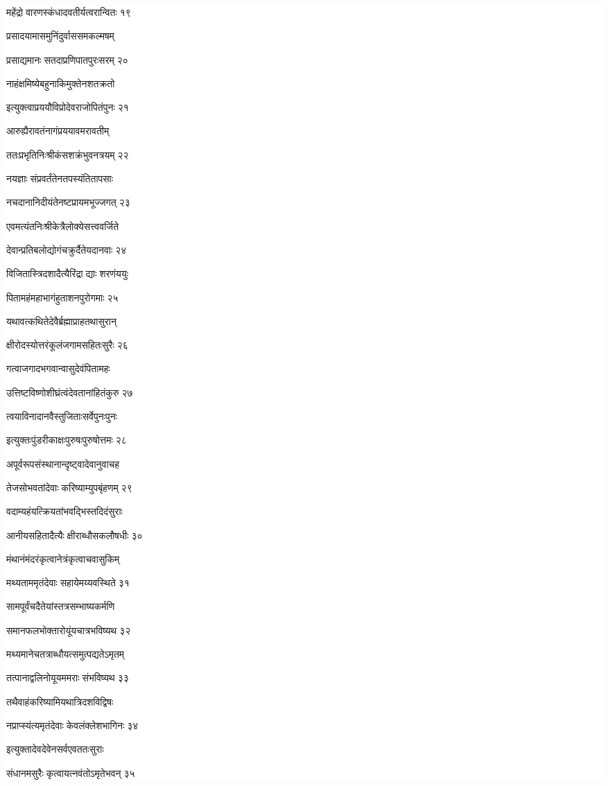 महेंद्रो वारणस्कंधादवतीर्यत्वरान्वितः १९

प्रसादयामासमुनिंदुर्वाससमकल्मषम् 

प्रसाद्यमानः सतदाप्रणिपातपुरःसरम् २०

नाहंक्षमिष्येबहुनाकिमुक्तेनशतक्रतो 

इत्युक्त्वाप्रययौविप्रोदेवराजोपितंपुनः २१

आरुह्यैरावतंनागंप्रययावमरावतीम् 

ततःप्रभृतिनिःश्रीकंसशक्रंभुवनत्रयम् २२

नयज्ञाः संप्रवर्तंतेनतपस्यंतितापसाः 

नचदानानिदीयंतेनष्टप्रायमभूज्जगत् २३

एवमत्यंतनिःश्रीकेत्रैलोक्येसत्त्ववर्जिते 

देवान्प्रतिबलोद्योगंचक्रुर्दैतेयदानवाः २४

विजितास्त्रिदशादैत्यैरिंद्रा द्याः शरणंययुः 

पितामहंमहाभागंहुताशनपुरोगमाः २५

यथावत्कथितेदेवैर्ब्रह्माप्राहतथासुरान् 

क्षीरोदस्योत्तरंकूलंजगामसहितःसुरैः २६

गत्वाजगादभगवान्वासुदेवंपितामहः 

उत्तिष्टविष्णोशीघ्रंत्वंदेवतानांहितंकुरु २७

त्वयाविनादानवैस्तुजिताःसर्वेपुनःपुनः 

इत्युक्तःपुंडरीकाक्षःपुरुषःपुरुषोत्तमः २८

अपूर्वरूपसंस्थानान्दृष्ट्वादेवानुवाचह 

तेजसोभवतांदेवाः करिष्याम्युपबृंहणम् २९

वदाम्यहंयत्क्रियतांभवद्भिस्तदिदंसुराः 

आनीयसहितादैत्यैः क्षीराब्धौसकलौषधीः ३०

मंथानंमंदरंकृत्वानेत्रंकृत्वाचवासुकिम् 

मथ्यताममृतंदेवाः सहायेमय्यवस्थिते ३१

सामपूर्वंचदैतेयांस्तत्रसम्भाष्यकर्मणि 

समानफलभोक्तारोयूंयचात्रभविष्यथ ३२

मथ्यमानेचतत्राब्धौयत्समुत्पद्यतेऽमृतम् 

तत्पानाद्वलिनोयूयममराः संभविष्यथ ३३

तथैवाहंकरिष्यामियथात्रिदशविद्विषः 

नप्राप्स्यंत्यमृतंदेवाः केवलंक्लेशभागिनः ३४

इत्युक्तादेवदेवेनसर्वएवततःसुराः 

संधानमसुरैः कृत्वायत्नवंतोऽमृतेभवन् ३५
